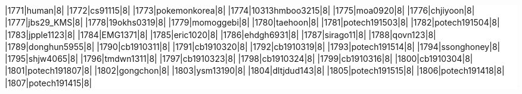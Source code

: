 |1771|human|8|
|1772|cs91115|8|
|1773|pokemonkorea|8|
|1774|10313hmboo3215|8|
|1775|moa0920|8|
|1776|chjiyoon|8|
|1777|jbs29&#95;KMS|8|
|1778|19okhs0319|8|
|1779|momoggebi|8|
|1780|taehoon|8|
|1781|potech191503|8|
|1782|potech191504|8|
|1783|jpple1123|8|
|1784|EMG1371|8|
|1785|eric1020|8|
|1786|ehdgh6931|8|
|1787|sirago11|8|
|1788|qovn123|8|
|1789|donghun5955|8|
|1790|cb1910311|8|
|1791|cb1910320|8|
|1792|cb1910319|8|
|1793|potech191514|8|
|1794|ssonghoney|8|
|1795|shjw4065|8|
|1796|tmdwn1311|8|
|1797|cb1910323|8|
|1798|cb1910324|8|
|1799|cb1910316|8|
|1800|cb1910304|8|
|1801|potech191807|8|
|1802|gongchon|8|
|1803|ysm13190|8|
|1804|dltjdud143|8|
|1805|potech191515|8|
|1806|potech191418|8|
|1807|potech191415|8|